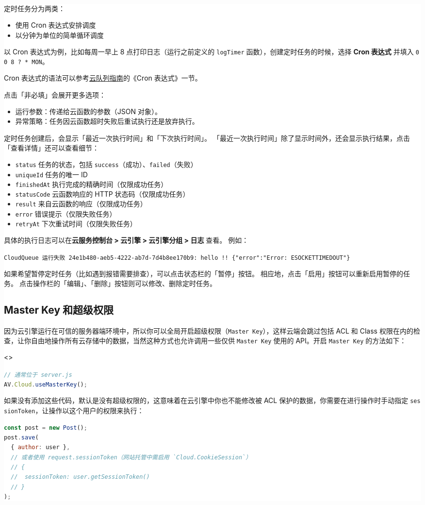 </MultiLang>

定时任务分为两类：

- 使用 Cron 表达式安排调度
- 以分钟为单位的简单循环调度

以 Cron 表达式为例，比如每周一早上 8 点打印日志（运行之前定义的 `logTimer` 函数），创建定时任务的时候，选择 **Cron 表达式** 并填入 `0 0 8 ? * MON`。

Cron 表达式的语法可以参考[云队列指南](/v2/sdk/engine/guide/cloudqueue)的《Cron 表达式》一节。

点击「非必填」会展开更多选项：

- 运行参数：传递给云函数的参数（JSON 对象）。
- 异常策略：任务因云函数超时失败后重试执行还是放弃执行。

定时任务创建后，会显示「最近一次执行时间」和「下次执行时间」。
「最近一次执行时间」除了显示时间外，还会显示执行结果，点击「查看详情」还可以查看细节：

- `status` 任务的状态，包括 `success`（成功）、`failed`（失败）
- `uniqueId` 任务的唯一 ID
- `finishedAt` 执行完成的精确时间（仅限成功任务）
- `statusCode` 云函数响应的 HTTP 状态码（仅限成功任务）
- `result` 来自云函数的响应（仅限成功任务）
- `error` 错误提示（仅限失败任务）
- `retryAt` 下次重试时间（仅限失败任务）

具体的执行日志可以在**云服务控制台 > 云引擎 > 云引擎分组 > 日志** 查看。
例如：

```
CloudQueue 运行失败 24e1b480-aeb5-4222-ab7d-7d4b8ee170b9: hello !! {"error":"Error: ESOCKETTIMEDOUT"}
```

如果希望暂停定时任务（比如遇到报错需要排查），可以点击状态栏的「暂停」按钮。
相应地，点击「启用」按钮可以重新启用暂停的任务。
点击操作栏的「编辑」、「删除」按钮则可以修改、删除定时任务。

## Master Key 和超级权限

因为云引擎运行在可信的服务器端环境中，所以你可以全局开启超级权限（`Master Key`），这样云端会跳过包括 ACL 和 Class 权限在内的检查，让你自由地操作所有云存储中的数据，当然这种方式也允许调用一些仅供 `Master Key` 使用的 API。开启 `Master Key` 的方法如下：

<MultiLang kind="engine">
<>

```js
// 通常位于 server.js
AV.Cloud.useMasterKey();
```

如果没有添加这些代码，默认是没有超级权限的，这意味着在云引擎中你也不能修改被 ACL 保护的数据，你需要在进行操作时手动指定 `sessionToken`，让操作以这个用户的权限来执行：

```js
const post = new Post();
post.save(
  { author: user },
  // 或者使用 request.sessionToken（网站托管中需启用 `Cloud.CookieSession`）
  // {
  //  sessionToken: user.getSessionToken()
  // }
);
```
